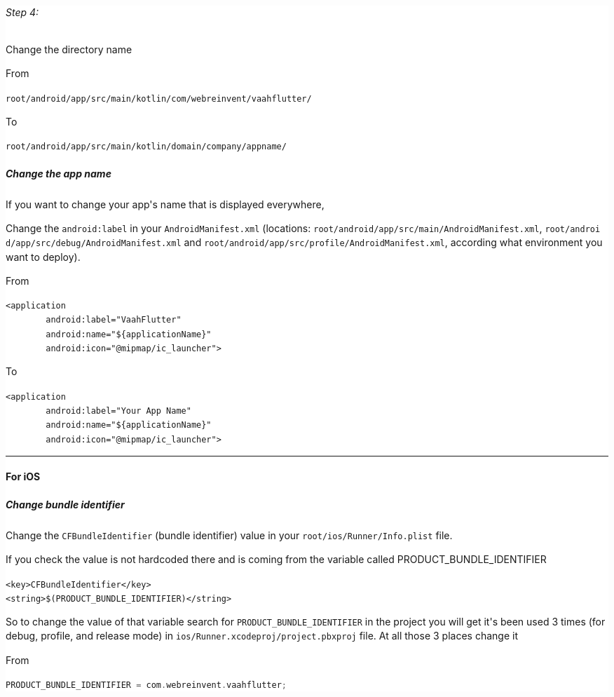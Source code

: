 ###### Step 4:

Change the directory name

From
```
root/android/app/src/main/kotlin/com/webreinvent/vaahflutter/
```

To
```
root/android/app/src/main/kotlin/domain/company/appname/
```

##### Change the app name

If you want to change your app's name that is displayed everywhere,

Change the `android:label` in your `AndroidManifest.xml` (locations: `root/android/app/src/main/AndroidManifest.xml`, `root/android/app/src/debug/AndroidManifest.xml` and `root/android/app/src/profile/AndroidManifest.xml`, according what environment you want to deploy).

From
```dart{2}
<application
        android:label="VaahFlutter"
        android:name="${applicationName}"
        android:icon="@mipmap/ic_launcher">
```
To
```dart{2}
<application
        android:label="Your App Name"
        android:name="${applicationName}"
        android:icon="@mipmap/ic_launcher">
```

---

#### For iOS

##### Change bundle identifier

Change the `CFBundleIdentifier` (bundle identifier) value in your `root/ios/Runner/Info.plist` file.

If you check the value is not hardcoded there and is coming from the variable called PRODUCT_BUNDLE_IDENTIFIER
```xml{2}
<key>CFBundleIdentifier</key>
<string>$(PRODUCT_BUNDLE_IDENTIFIER)</string>
```

So to change the value of that variable search for `PRODUCT_BUNDLE_IDENTIFIER` in the project you will get it's been used 3 times (for debug, profile, and release mode) in `ios/Runner.xcodeproj/project.pbxproj` file. At all those 3 places change it

From
```swift
PRODUCT_BUNDLE_IDENTIFIER = com.webreinvent.vaahflutter;
```
